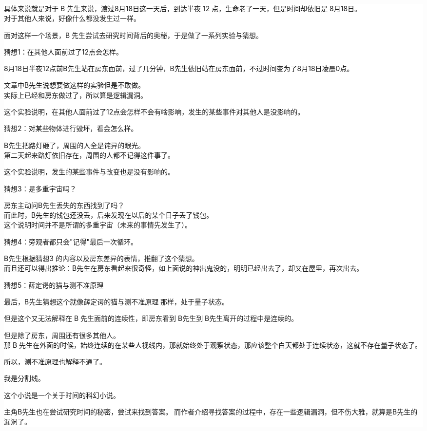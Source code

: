 具体来说就是对于 B 先生来说，渡过8月18日这一天后，到达半夜 12 点，生命老了一天，但是时间却依旧是 8月18日。  
对于其他人来说，好像什么都没发生过一样。  


面对这样一个场景，B 先生尝试去研究时间背后的奥秘，于是做了一系列实验与猜想。  


猜想1：在其他人面前过了12点会怎样。  


8月18日半夜12点前B先生站在房东面前，过了几分钟，B先生依旧站在房东面前，不过时间变为了8月18日凌晨0点。  


文章中B先生说想要做这样的实验但是不敢做。  
实际上已经和房东做过了，所以算是逻辑漏洞。  


这个实验说明，在其他人面前过了12点会怎样不会有啥影响，发生的某些事件对其他人是没影响的。  


猜想2：对某些物体进行毁坏，看会怎么样。  


B先生把路灯砸了，周围的人全是诧异的眼光。  
第二天起来路灯依旧存在，周围的人都不记得这件事了。  


这个实验说明，发生的某些事件与改变也是没有影响的。  


猜想3：是多重宇宙吗？  


房东主动问B先生丢失的东西找到了吗？  
而此时，B先生的钱包还没丢，后来发现在以后的某个日子丢了钱包。  
这个说明时间并不是所谓的多重宇宙（未来的事情先发生了）。  


猜想4：旁观者都只会"记得"最后一次循环。  


B先生根据猜想3 的内容以及房东差异的表情，推翻了这个猜想。  
而且还可以得出推论：B先生在房东看起来很奇怪，如上面说的神出鬼没的，明明已经出去了，却又在屋里，再次出去。  



猜想5：薛定谔的猫与测不准原理  


最后，B先生猜想这个就像薛定谔的猫与测不准原理 那样，处于量子状态。  


但是这个又无法解释在 B 先生面前的连续性，即房东看到 B先生到 B先生离开的过程中是连续的。  


但是除了房东，周围还有很多其他人。  
那 B 先生在外面的时候，始终连续的在某些人视线内，那就始终处于观察状态，那应该整个白天都处于连续状态，这就不存在量子状态了。  


所以，测不准原理也解释不通了。  


我是分割线。  


这个小说是一个关于时间的科幻小说。  


主角B先生也在尝试研究时间的秘密，尝试来找到答案。
而作者介绍寻找答案的过程中，存在一些逻辑漏洞，但不伤大雅，就算是B先生的漏洞了。    
